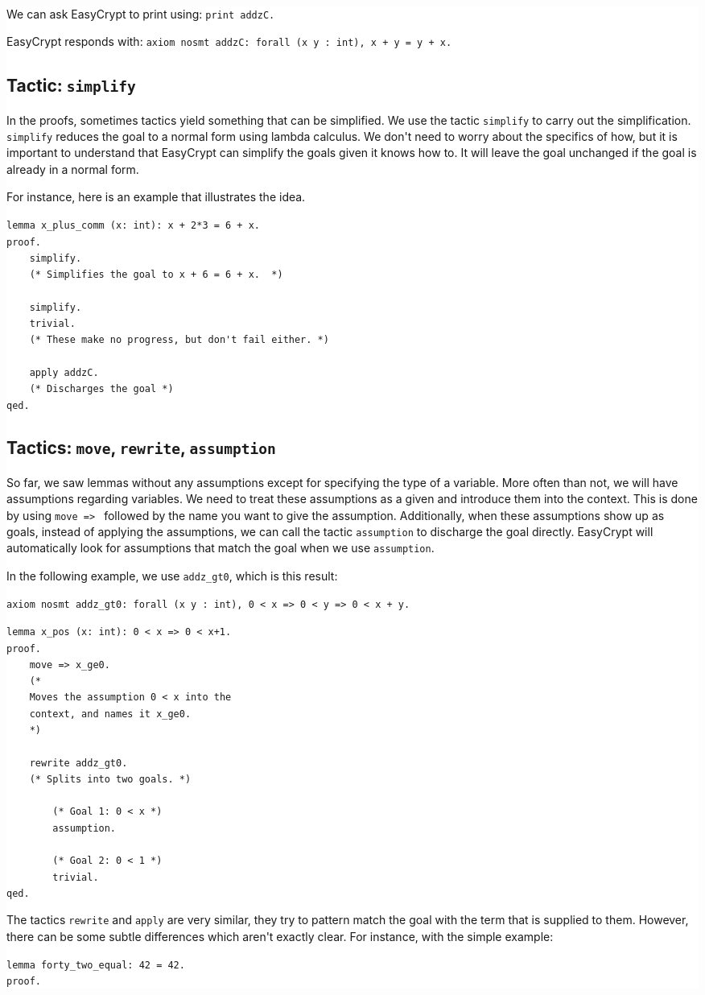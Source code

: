 We can ask EasyCrypt to print using: `print addzC.`

EasyCrypt responds with: `axiom nosmt addzC: forall (x y : int), x + y = y + x.`

## Tactic: `simplify`

In the proofs, sometimes tactics yield something that can be simplified. We use the tactic `simplify` to carry out the simplification. `simplify` reduces the goal to a normal form using lambda calculus. We don't need to worry about the specifics of how, but it is important to understand that EasyCrypt can simplify the goals given it knows how to. It will leave the goal unchanged if the goal is already in a normal form. 

For instance, here is an example that illustrates the idea.

```
lemma x_plus_comm (x: int): x + 2*3 = 6 + x.
proof.
    simplify.
    (* Simplifies the goal to x + 6 = 6 + x.  *)
    
    simplify.
    trivial.
    (* These make no progress, but don't fail either. *)
    
    apply addzC.
    (* Discharges the goal *)
qed.
```

## Tactics: `move`, `rewrite`, `assumption`
So far, we saw lemmas without any assumptions except for specifying the type of a variable. More often than not, we will have assumptions regarding variables. We need to treat these assumptions as a given and introduce them into the context. This is done by using `move => ` followed by the name you want to give the assumption. Additionally, when these assumptions show up as goals, instead of applying the assumptions, we can call the tactic `assumption` to discharge the goal directly. EasyCrypt will automatically look for assumptions that match the goal when we use `assumption`.

In the following example, we use `addz_gt0`, which is this result:

`axiom nosmt addz_gt0: forall (x y : int), 0 < x => 0 < y => 0 < x + y.`

```
lemma x_pos (x: int): 0 < x => 0 < x+1.
proof.
    move => x_ge0.
    (*
    Moves the assumption 0 < x into the
    context, and names it x_ge0.
    *)
    
    rewrite addz_gt0.
    (* Splits into two goals. *)

        (* Goal 1: 0 < x *)
        assumption.

        (* Goal 2: 0 < 1 *)
        trivial.
qed.
```
The tactics `rewrite` and `apply` are very similar, they try to pattern match the goal with the term that is supplied to them. However, there can be some subtle differences which aren't exactly clear. For instance, with the simple example:
```
lemma forty_two_equal: 42 = 42.
proof.
```